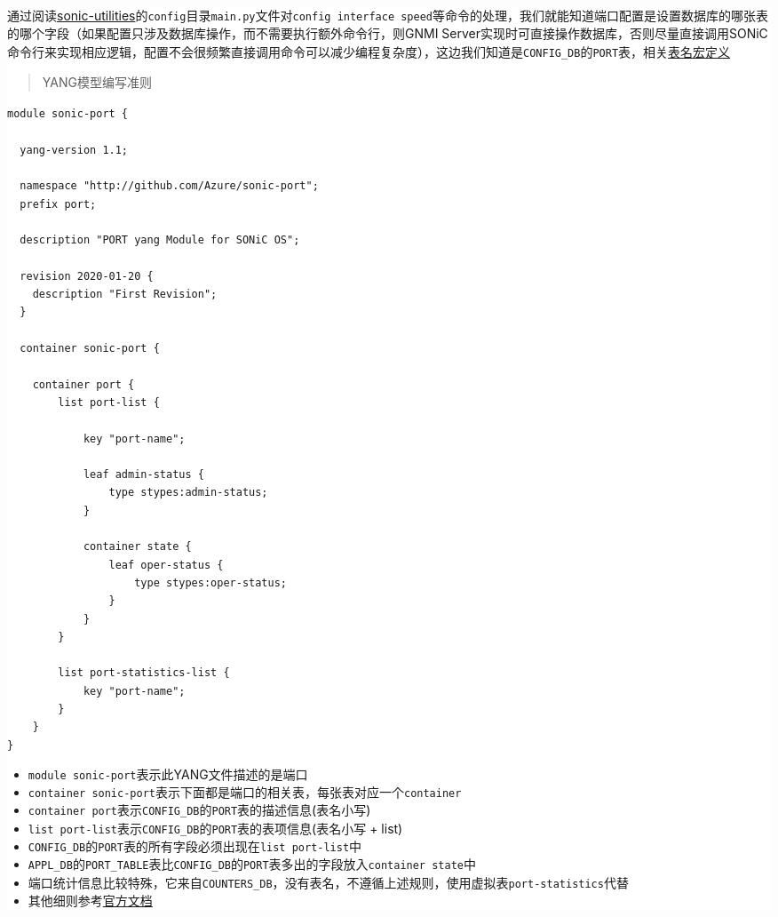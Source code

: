 通过阅读[sonic-utilities](https://github.com/Azure/sonic-utilities)的`config`目录`main.py`文件对`config interface speed`等命令的处理，我们就能知道端口配置是设置数据库的哪张表的哪个字段（如果配置只涉及数据库操作，而不需要执行额外命令行，则GNMI Server实现时可直接操作数据库，否则尽量直接调用SONiC命令行来实现相应逻辑，配置不会很频繁直接调用命令可以减少编程复杂度），这边我们知道是`CONFIG_DB`的`PORT`表，相关[表名宏定义](https://github.com/Azure/sonic-swss-common/blob/master/common/schema.h)

> YANG模型编写准则

```
module sonic-port {

  yang-version 1.1;

  namespace "http://github.com/Azure/sonic-port";
  prefix port;
  
  description "PORT yang Module for SONiC OS";

  revision 2020-01-20 {
    description "First Revision";
  }
  
  container sonic-port {

    container port {
        list port-list {
        
            key "port-name";
            
            leaf admin-status {
                type stypes:admin-status;
            }
            
            container state {
                leaf oper-status {
                    type stypes:oper-status;
                }
            }
        }
        
        list port-statistics-list {
            key "port-name";
        }
    }
}
```

- `module sonic-port`表示此YANG文件描述的是端口
- `container sonic-port`表示下面都是端口的相关表，每张表对应一个`container`
- `container port`表示`CONFIG_DB`的`PORT`表的描述信息(表名小写)
- `list port-list`表示`CONFIG_DB`的`PORT`表的表项信息(表名小写 + list)
- `CONFIG_DB`的`PORT`表的所有字段必须出现在`list port-list`中
- `APPL_DB`的`PORT_TABLE`表比`CONFIG_DB`的`PORT`表多出的字段放入`container state`中
- 端口统计信息比较特殊，它来自`COUNTERS_DB`，没有表名，不遵循上述规则，使用虚拟表`port-statistics`代替
- 其他细则参考[官方文档](https://github.com/Azure/SONiC/blob/master/doc/mgmt/SONiC_YANG_Model_Guidelines.md)
